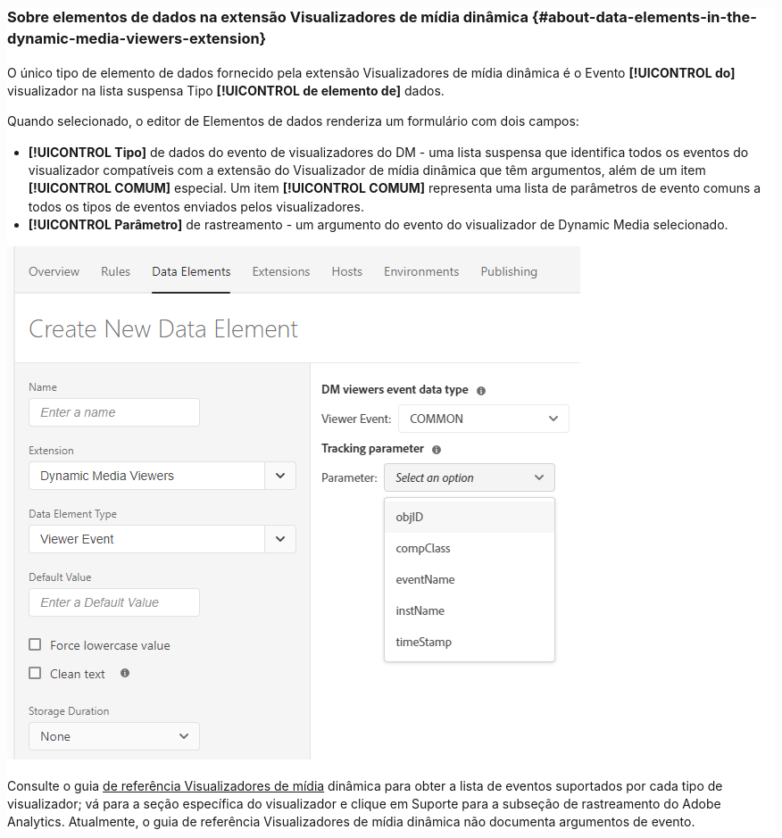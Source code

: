 ### Sobre elementos de dados na extensão Visualizadores de mídia dinâmica {#about-data-elements-in-the-dynamic-media-viewers-extension}

O único tipo de elemento de dados fornecido pela extensão Visualizadores de mídia dinâmica é o Evento **[!UICONTROL do]** visualizador na lista suspensa Tipo **[!UICONTROL de elemento de]** dados.

Quando selecionado, o editor de Elementos de dados renderiza um formulário com dois campos:

* **[!UICONTROL Tipo]** de dados do evento de visualizadores do DM - uma lista suspensa que identifica todos os eventos do visualizador compatíveis com a extensão do Visualizador de mídia dinâmica que têm argumentos, além de um item **[!UICONTROL COMUM]** especial. Um item **[!UICONTROL COMUM]** representa uma lista de parâmetros de evento comuns a todos os tipos de eventos enviados pelos visualizadores.
* **[!UICONTROL Parâmetro]** de rastreamento - um argumento do evento do visualizador de Dynamic Media selecionado.

![image2019-7-22_12-5-46](assets/image2019-7-22_12-5-46.png)

Consulte o guia [de referência Visualizadores de mídia](https://marketing.adobe.com/resources/help/en_US/s7/viewers_ref/c_html5_s7_aem_asset_viewers.html) dinâmica para obter a lista de eventos suportados por cada tipo de visualizador; vá para a seção específica do visualizador e clique em Suporte para a subseção de rastreamento do Adobe Analytics. Atualmente, o guia de referência Visualizadores de mídia dinâmica não documenta argumentos de evento.
